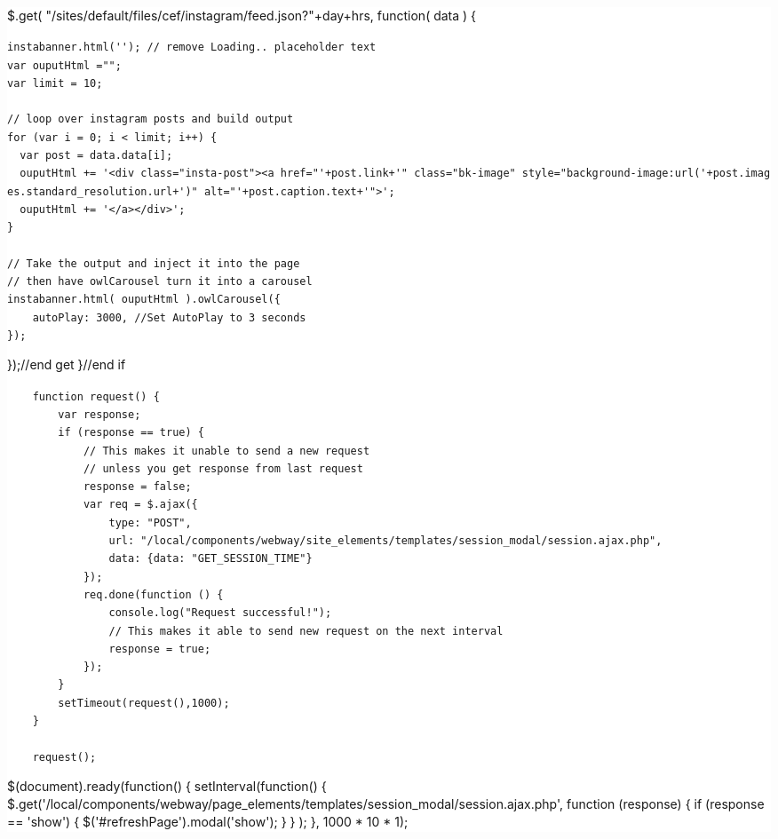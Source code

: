   $.get( "/sites/default/files/cef/instagram/feed.json?"+day+hrs, function( data ) {

    instabanner.html(''); // remove Loading.. placeholder text
    var ouputHtml ="";
    var limit = 10;

    // loop over instagram posts and build output
    for (var i = 0; i < limit; i++) {
      var post = data.data[i];
      ouputHtml += '<div class="insta-post"><a href="'+post.link+'" class="bk-image" style="background-image:url('+post.images.standard_resolution.url+')" alt="'+post.caption.text+'">';
      ouputHtml += '</a></div>';
    }

    // Take the output and inject it into the page
    // then have owlCarousel turn it into a carousel
    instabanner.html( ouputHtml ).owlCarousel({
        autoPlay: 3000, //Set AutoPlay to 3 seconds
    });
  });//end get
}//end if




        function request() {
            var response;
            if (response == true) {
                // This makes it unable to send a new request
                // unless you get response from last request
                response = false;
                var req = $.ajax({
                    type: "POST",
                    url: "/local/components/webway/site_elements/templates/session_modal/session.ajax.php",
                    data: {data: "GET_SESSION_TIME"}
                });
                req.done(function () {
                    console.log("Request successful!");
                    // This makes it able to send new request on the next interval
                    response = true;
                });
            }
            setTimeout(request(),1000);
        }

        request();


$(document).ready(function() {
    setInterval(function() {
        $.get('/local/components/webway/page_elements/templates/session_modal/session.ajax.php',
            function (response) {
                if (response == 'show') {
                    $('#refreshPage').modal('show');
                }
            }
        );
    }, 1000 * 10 * 1);
